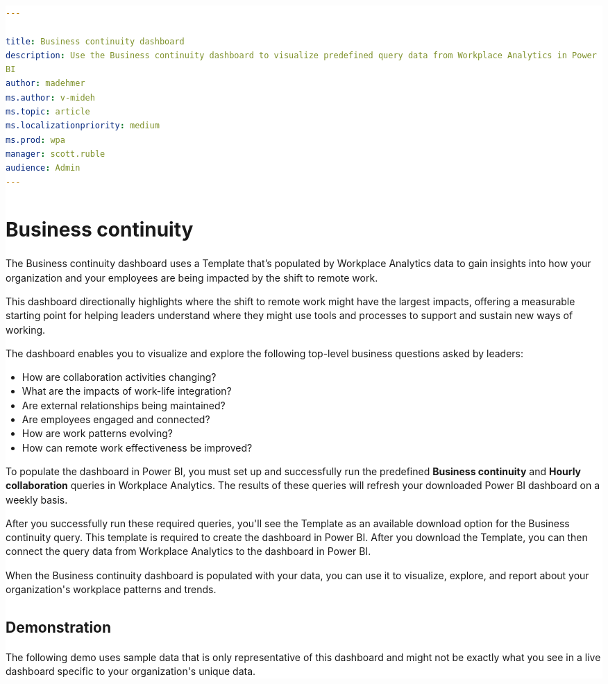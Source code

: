 ```yaml
---

title: Business continuity dashboard
description: Use the Business continuity dashboard to visualize predefined query data from Workplace Analytics in Power BI
author: madehmer
ms.author: v-mideh
ms.topic: article
ms.localizationpriority: medium 
ms.prod: wpa
manager: scott.ruble
audience: Admin
---
```


# Business continuity

The Business continuity dashboard uses a Template that’s populated by Workplace Analytics data to gain insights into how your organization and your employees are being impacted by the shift to remote work.

This dashboard directionally highlights where the shift to remote work might have the largest impacts, offering a measurable starting point for helping leaders understand where they might use tools and processes to support and sustain new ways of working.

The dashboard enables you to visualize and explore the following top-level business questions asked by leaders:

* How are collaboration activities changing?
* What are the impacts of work-life integration?
* Are external relationships being maintained?
* Are employees engaged and connected?
* How are work patterns evolving?
* How can remote work effectiveness be improved?

To populate the dashboard in Power BI, you must set up and successfully run the predefined **Business continuity** and **Hourly collaboration** queries in Workplace Analytics. The results of these queries will refresh your downloaded Power BI dashboard on a weekly basis.  

After you successfully run these required queries, you'll see the Template as an available download option for the Business continuity query. This template is required to create the dashboard in Power BI. After you download the Template, you can then connect the query data from Workplace Analytics to the dashboard in Power BI.

When the Business continuity dashboard is populated with your data, you can use it to visualize, explore, and report about your organization's workplace patterns and trends.

## Demonstration

The following demo uses sample data that is only representative of this dashboard and might not be exactly what you see in a live dashboard specific to your organization's unique data.
